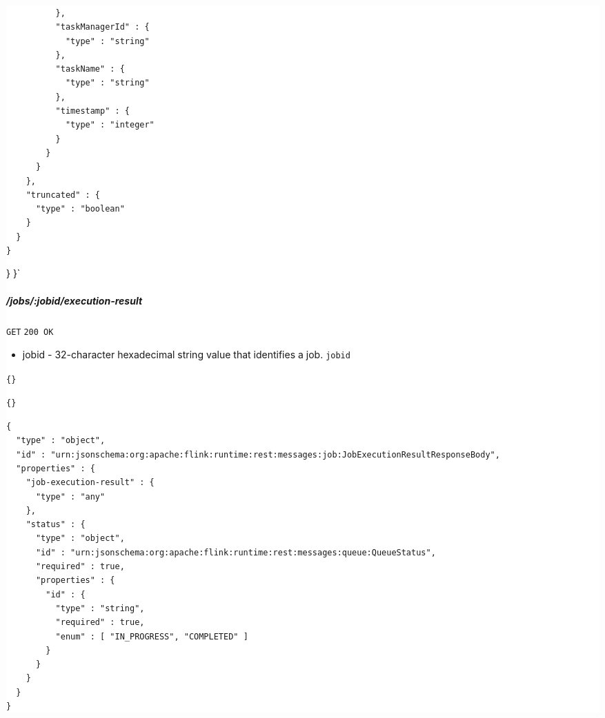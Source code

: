               },
              "taskManagerId" : {
                "type" : "string"
              },
              "taskName" : {
                "type" : "string"
              },
              "timestamp" : {
                "type" : "integer"
              }
            }
          }
        },
        "truncated" : {
          "type" : "boolean"
        }
      }
    }
  }
}`

##### /jobs/:jobid/execution-result

`GET`
`200 OK`
* jobid - 32-character hexadecimal string value that identifies a job.
`jobid`

```
{}
```

`{}`

```
{
  "type" : "object",
  "id" : "urn:jsonschema:org:apache:flink:runtime:rest:messages:job:JobExecutionResultResponseBody",
  "properties" : {
    "job-execution-result" : {
      "type" : "any"
    },
    "status" : {
      "type" : "object",
      "id" : "urn:jsonschema:org:apache:flink:runtime:rest:messages:queue:QueueStatus",
      "required" : true,
      "properties" : {
        "id" : {
          "type" : "string",
          "required" : true,
          "enum" : [ "IN_PROGRESS", "COMPLETED" ]
        }
      }
    }
  }
}
```
